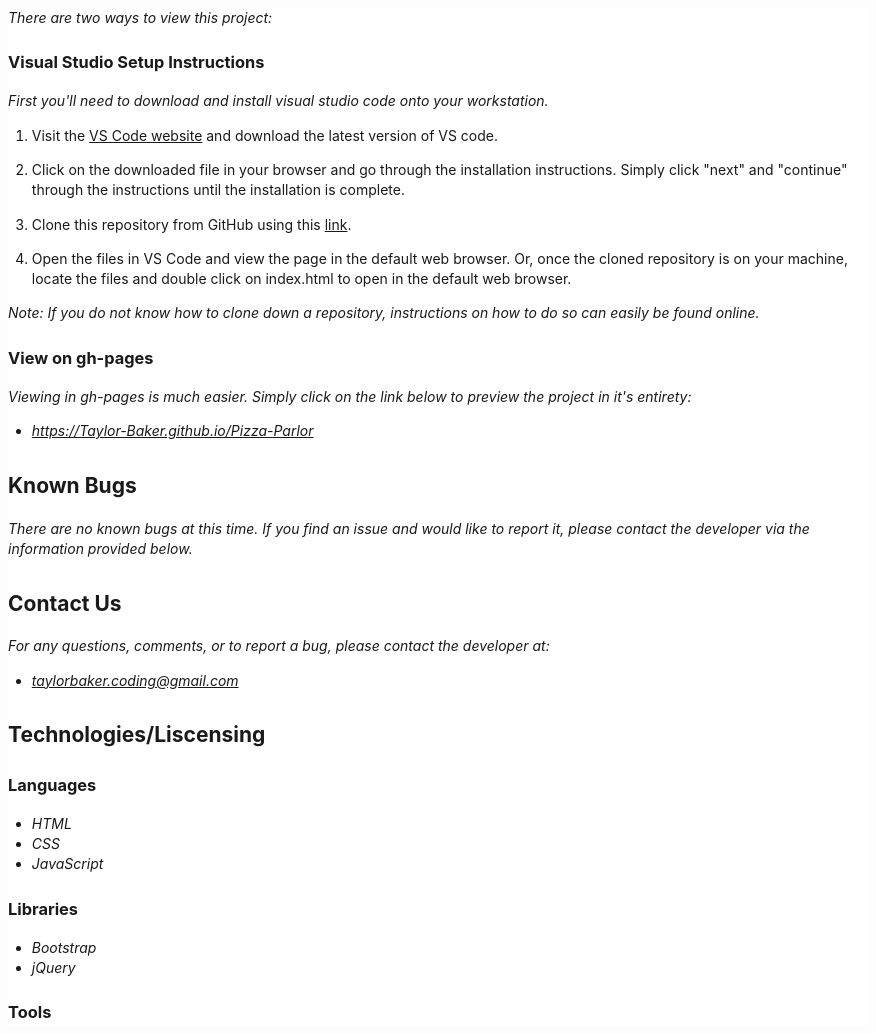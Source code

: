 _There are two ways to view this project:_

### Visual Studio Setup Instructions

_First you'll need to download and install visual studio code onto your workstation._

1. Visit the [VS Code website](https://code.visualstudio.com/) and download the latest version of VS code.

2. Click on the downloaded file in your browser and go through the installation instructions. Simply click "next" and "continue" through the instructions until the installation is complete.

3. Clone this repository from GitHub using this [link](https://github.com/Taylor-Baker/Pizza-Parlor.git).

4. Open the files in VS Code and view the page in the default web browser. Or, once the cloned repository is on your machine, locate the files and double click on index.html to open in the default web browser.

_Note: If you do not know how to clone down a repository, instructions on how to do so can easily be found online._

### View on gh-pages

_Viewing in gh-pages is much easier. Simply click on the link below to preview the project in it's entirety:_

* _https://Taylor-Baker.github.io/Pizza-Parlor_

## Known Bugs

_There are no known bugs at this time. If you find an issue and would like to report it, please contact the developer via the information provided below._

## Contact Us

_For any questions, comments, or to report a bug, please contact the developer at:_

* _<taylorbaker.coding@gmail.com>_

## Technologies/Liscensing

### Languages

* _HTML_
* _CSS_
* _JavaScript_

### Libraries

* _Bootstrap_
* _jQuery_

### Tools
